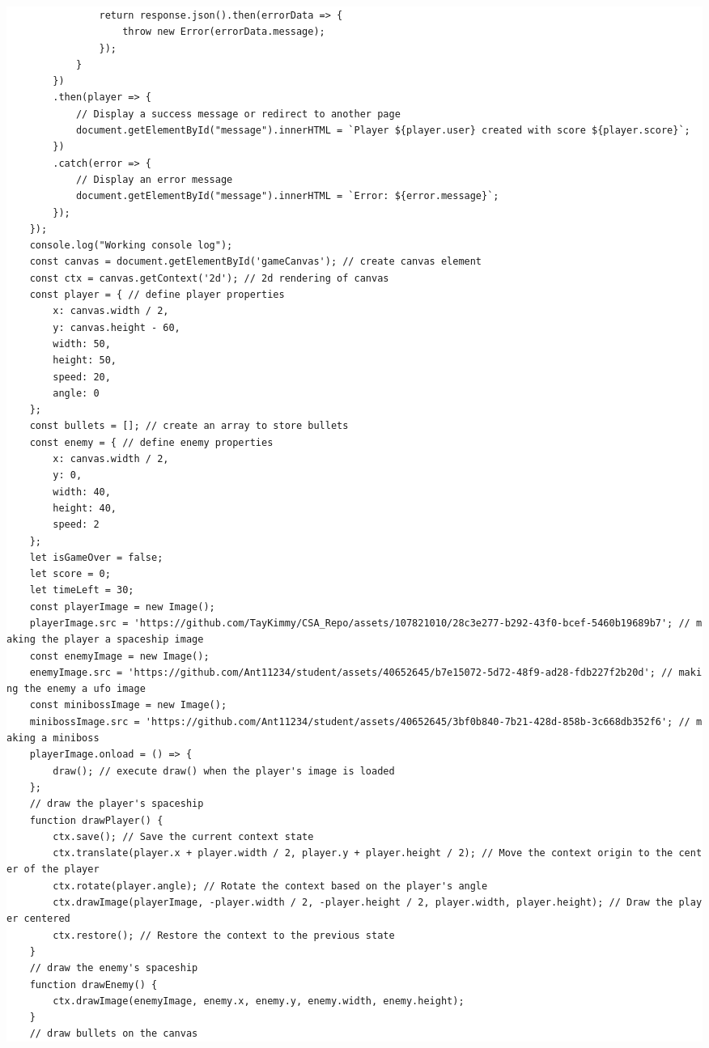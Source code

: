                     return response.json().then(errorData => {
                        throw new Error(errorData.message);
                    });
                }
            })
            .then(player => {
                // Display a success message or redirect to another page
                document.getElementById("message").innerHTML = `Player ${player.user} created with score ${player.score}`;
            })
            .catch(error => {
                // Display an error message
                document.getElementById("message").innerHTML = `Error: ${error.message}`;
            });
        });
        console.log("Working console log");
        const canvas = document.getElementById('gameCanvas'); // create canvas element
        const ctx = canvas.getContext('2d'); // 2d rendering of canvas
        const player = { // define player properties
            x: canvas.width / 2,
            y: canvas.height - 60,
            width: 50,
            height: 50,
            speed: 20,
            angle: 0
        };
        const bullets = []; // create an array to store bullets
        const enemy = { // define enemy properties
            x: canvas.width / 2,
            y: 0,
            width: 40,
            height: 40,
            speed: 2
        };
        let isGameOver = false;
        let score = 0;
        let timeLeft = 30;
        const playerImage = new Image();
        playerImage.src = 'https://github.com/TayKimmy/CSA_Repo/assets/107821010/28c3e277-b292-43f0-bcef-5460b19689b7'; // making the player a spaceship image
        const enemyImage = new Image();
        enemyImage.src = 'https://github.com/Ant11234/student/assets/40652645/b7e15072-5d72-48f9-ad28-fdb227f2b20d'; // making the enemy a ufo image
        const minibossImage = new Image();
        minibossImage.src = 'https://github.com/Ant11234/student/assets/40652645/3bf0b840-7b21-428d-858b-3c668db352f6'; // making a miniboss
        playerImage.onload = () => {
            draw(); // execute draw() when the player's image is loaded
        };
        // draw the player's spaceship
        function drawPlayer() {
            ctx.save(); // Save the current context state
            ctx.translate(player.x + player.width / 2, player.y + player.height / 2); // Move the context origin to the center of the player
            ctx.rotate(player.angle); // Rotate the context based on the player's angle
            ctx.drawImage(playerImage, -player.width / 2, -player.height / 2, player.width, player.height); // Draw the player centered
            ctx.restore(); // Restore the context to the previous state
        }
        // draw the enemy's spaceship
        function drawEnemy() {
            ctx.drawImage(enemyImage, enemy.x, enemy.y, enemy.width, enemy.height);
        }
        // draw bullets on the canvas